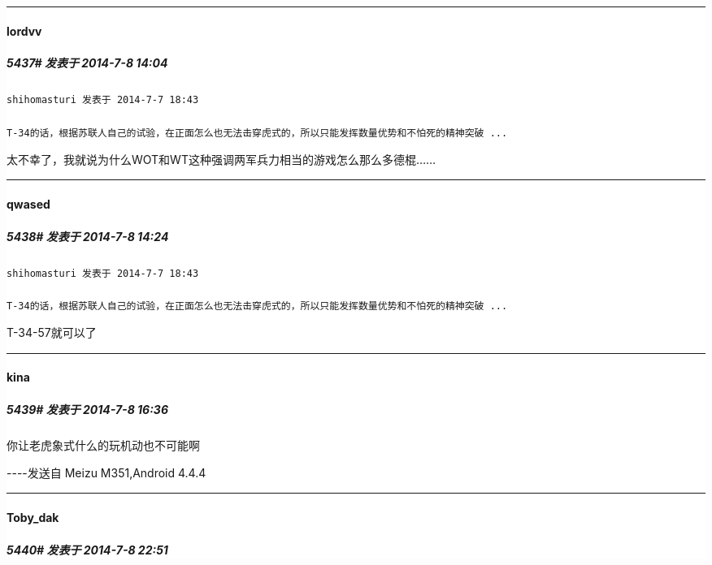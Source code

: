 
-----

####  lordvv  
##### 5437#       发表于 2014-7-8 14:04




```
shihomasturi 发表于 2014-7-7 18:43

T-34的话，根据苏联人自己的试验，在正面怎么也无法击穿虎式的，所以只能发挥数量优势和不怕死的精神突破 ...
```

太不幸了，我就说为什么WOT和WT这种强调两军兵力相当的游戏怎么那么多德棍……







-----

####  qwased  
##### 5438#       发表于 2014-7-8 14:24




```
shihomasturi 发表于 2014-7-7 18:43

T-34的话，根据苏联人自己的试验，在正面怎么也无法击穿虎式的，所以只能发挥数量优势和不怕死的精神突破 ...
```

T-34-57就可以了







-----

####  kina  
##### 5439#       发表于 2014-7-8 16:36




你让老虎象式什么的玩机动也不可能啊


----发送自 Meizu M351,Android 4.4.4







-----

####  Toby_dak  
##### 5440#       发表于 2014-7-8 22:51
